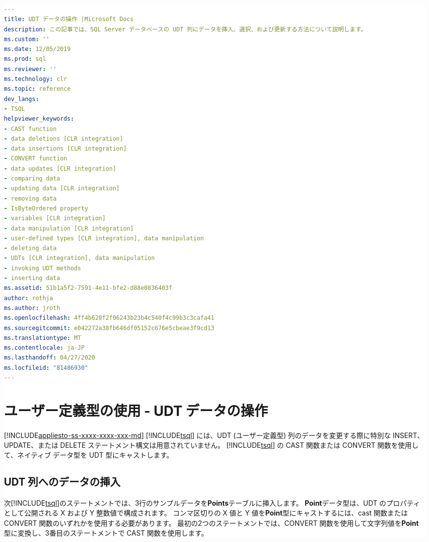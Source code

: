 ```yaml
---
title: UDT データの操作 |Microsoft Docs
description: この記事では、SQL Server データベースの UDT 列にデータを挿入、選択、および更新する方法について説明します。
ms.custom: ''
ms.date: 12/05/2019
ms.prod: sql
ms.reviewer: ''
ms.technology: clr
ms.topic: reference
dev_langs:
- TSQL
helpviewer_keywords:
- CAST function
- data deletions [CLR integration]
- data insertions [CLR integration]
- CONVERT function
- data updates [CLR integration]
- comparing data
- updating data [CLR integration]
- removing data
- IsByteOrdered property
- variables [CLR integration]
- data manipulation [CLR integration]
- user-defined types [CLR integration], data manipulation
- deleting data
- UDTs [CLR integration], data manipulation
- invoking UDT methods
- inserting data
ms.assetid: 51b1a5f2-7591-4e11-bfe2-d88e0836403f
author: rothja
ms.author: jroth
ms.openlocfilehash: 4ff4b620f2f06243b23b4c540f4c99b3c3cafa41
ms.sourcegitcommit: e042272a38fb646df05152c676e5cbeae3f9cd13
ms.translationtype: MT
ms.contentlocale: ja-JP
ms.lasthandoff: 04/27/2020
ms.locfileid: "81486930"
---
```

# <a name="working-with-user-defined-types---manipulating-udt-data"></a>ユーザー定義型の使用 - UDT データの操作
[!INCLUDE[appliesto-ss-xxxx-xxxx-xxx-md](../../includes/appliesto-ss-xxxx-xxxx-xxx-md.md)]
  [!INCLUDE[tsql](../../includes/tsql-md.md)] には、UDT (ユーザー定義型) 列のデータを変更する際に特別な INSERT、UPDATE、または DELETE ステートメント構文は用意されていません。 [!INCLUDE[tsql](../../includes/tsql-md.md)] の CAST 関数または CONVERT 関数を使用して、ネイティブ データ型を UDT 型にキャストします。  
  
## <a name="inserting-data-in-a-udt-column"></a>UDT 列へのデータの挿入  
 次[!INCLUDE[tsql](../../includes/tsql-md.md)]のステートメントでは、3行のサンプルデータを**Points**テーブルに挿入します。 **Point**データ型は、UDT のプロパティとして公開される X および Y 整数値で構成されます。 コンマ区切りの X 値と Y 値を**Point**型にキャストするには、cast 関数または CONVERT 関数のいずれかを使用する必要があります。 最初の2つのステートメントでは、CONVERT 関数を使用して文字列値を**Point**型に変換し、3番目のステートメントで CAST 関数を使用します。  
  